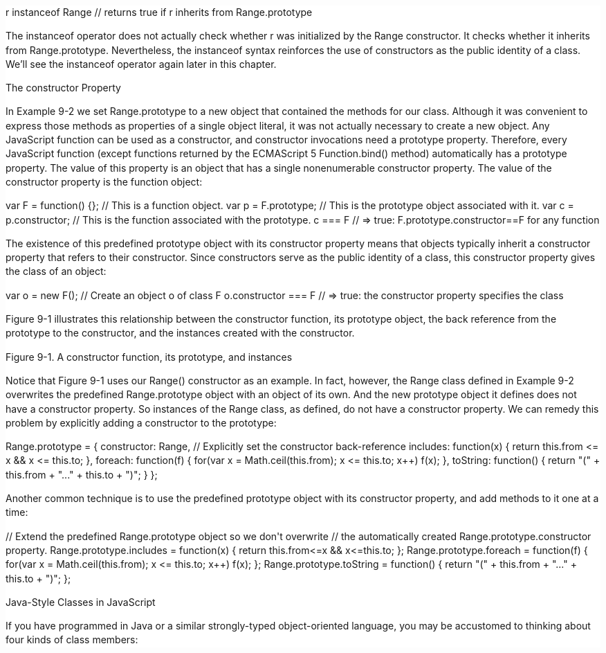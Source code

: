 r instanceof Range // returns true if r inherits from Range.prototype

The instanceof operator does not actually check whether r was initialized by the Range constructor. It checks whether it inherits from Range.prototype. Nevertheless, the instanceof syntax reinforces the use of constructors as the public identity of a class. We’ll see the instanceof operator again later in this chapter.

The constructor Property

In Example 9-2 we set Range.prototype to a new object that contained the methods for our class. Although it was convenient to express those methods as properties of a single object literal, it was not actually necessary to create a new object. Any JavaScript function can be used as a constructor, and constructor invocations need a prototype property. Therefore, every JavaScript function (except functions returned by the ECMAScript 5 Function.bind() method) automatically has a prototype property. The value of this property is an object that has a single nonenumerable constructor property. The value of the constructor property is the function object:

var F = function() {}; // This is a function object. var p = F.prototype; // This is the prototype object associated with it. var c = p.constructor; // This is the function associated with the prototype. c === F // => true: F.prototype.constructor==F for any function

The existence of this predefined prototype object with its constructor property means that objects typically inherit a constructor property that refers to their constructor. Since constructors serve as the public identity of a class, this constructor property gives the class of an object:

var o = new F(); // Create an object o of class F o.constructor === F // => true: the constructor property specifies the class

Figure 9-1 illustrates this relationship between the constructor function, its prototype object, the back reference from the prototype to the constructor, and the instances created with the constructor.

Figure 9-1. A constructor function, its prototype, and instances

Notice that Figure 9-1 uses our Range() constructor as an example. In fact, however, the Range class defined in Example 9-2 overwrites the predefined Range.prototype object with an object of its own. And the new prototype object it defines does not have a constructor property. So instances of the Range class, as defined, do not have a constructor property. We can remedy this problem by explicitly adding a constructor to the prototype:

Range.prototype = { constructor: Range, // Explicitly set the constructor back-reference includes: function(x) { return this.from <= x && x <= this.to; }, foreach: function(f) { for(var x = Math.ceil(this.from); x <= this.to; x++) f(x); }, toString: function() { return "(" + this.from + "..." + this.to + ")"; } };

Another common technique is to use the predefined prototype object with its constructor property, and add methods to it one at a time:

// Extend the predefined Range.prototype object so we don't overwrite // the automatically created Range.prototype.constructor property. Range.prototype.includes = function(x) { return this.from<=x && x<=this.to; }; Range.prototype.foreach = function(f) { for(var x = Math.ceil(this.from); x <= this.to; x++) f(x); }; Range.prototype.toString = function() { return "(" + this.from + "..." + this.to + ")"; };

Java-Style Classes in JavaScript

If you have programmed in Java or a similar strongly-typed object-oriented language, you may be accustomed to thinking about four kinds of class members:
